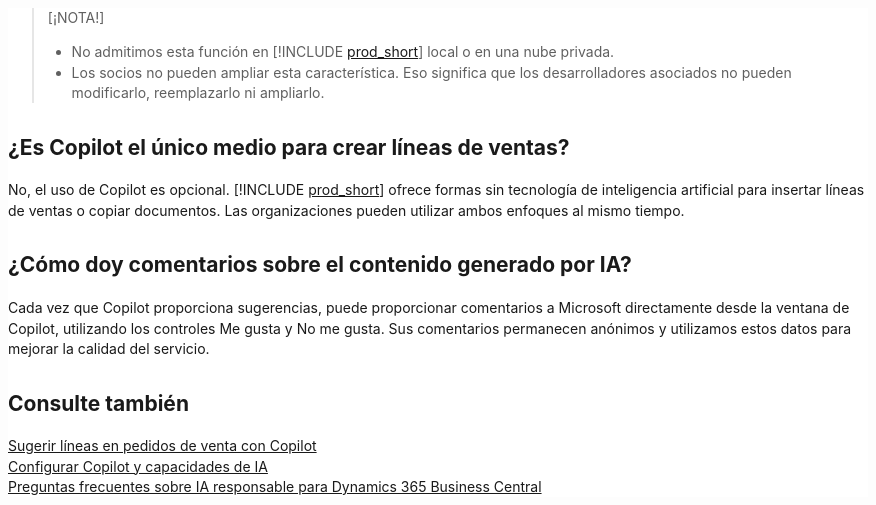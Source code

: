 > [¡NOTA!]
> - No admitimos esta función en [!INCLUDE [prod_short](includes/prod_short.md)] local o en una nube privada.
> - Los socios no pueden ampliar esta característica. Eso significa que los desarrolladores asociados no pueden modificarlo, reemplazarlo ni ampliarlo.

## <a name="is-copilot-the-only-means-to-create-sales-lines"></a>¿Es Copilot el único medio para crear líneas de ventas?

No, el uso de Copilot es opcional. [!INCLUDE [prod_short](includes/prod_short.md)] ofrece formas sin tecnología de inteligencia artificial para insertar líneas de ventas o copiar documentos. Las organizaciones pueden utilizar ambos enfoques al mismo tiempo.  

## <a name="how-do-i-give-feedback-about-ai-generated-content"></a>¿Cómo doy comentarios sobre el contenido generado por IA?

Cada vez que Copilot proporciona sugerencias, puede proporcionar comentarios a Microsoft directamente desde la ventana de Copilot, utilizando los controles Me gusta y No me gusta. Sus comentarios permanecen anónimos y utilizamos estos datos para mejorar la calidad del servicio.  

## <a name="see-also"></a>Consulte también

[Sugerir líneas en pedidos de venta con Copilot](sales-suggest-sales-lines-with-copilot.md)  
[Configurar Copilot y capacidades de IA](enable-ai.md)  
[Preguntas frecuentes sobre IA responsable para Dynamics 365 Business Central](responsible-ai-overview.md)  
